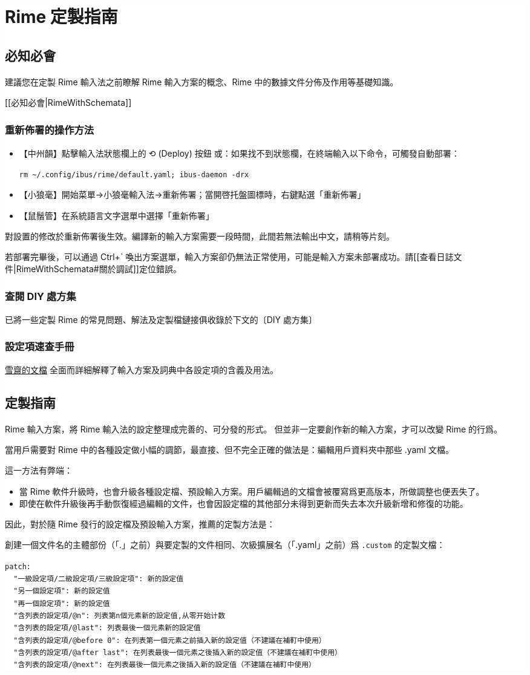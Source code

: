 # Rime 定製指南

## 必知必會

建議您在定製 Rime 輸入法之前瞭解 Rime 輸入方案的概念、Rime 中的數據文件分佈及作用等基礎知識。

[[必知必會|RimeWithSchemata]]

### 重新佈署的操作方法

  * 【中州韻】點擊輸入法狀態欄上的 ⟲ (Deploy) 按鈕
    或：如果找不到狀態欄，在終端輸入以下命令，可觸發自動部署：

        rm ~/.config/ibus/rime/default.yaml; ibus-daemon -drx

  * 【小狼毫】開始菜單→小狼毫輸入法→重新佈署；當開啓托盤圖標時，右鍵點選「重新佈署」
  * 【鼠鬚管】在系統語言文字選單中選擇「重新佈署」

對設置的修改於重新佈署後生效。編譯新的輸入方案需要一段時間，此間若無法輸出中文，請稍等片刻。

若部署完畢後，可以通過 Ctrl+` 喚出方案選單，輸入方案卻仍無法正常使用，可能是輸入方案未部署成功。請[[查看日誌文件|RimeWithSchemata#關於調試]]定位錯誤。

### 查閱 DIY 處方集

已將一些定製 Rime 的常見問題、解法及定製檔鏈接俱收錄於下文的〔DIY 處方集〕

### 設定項速查手冊

[雪齋的文檔](https://github.com/LEOYoon-Tsaw/Rime_collections/blob/master/Rime_description.md) 全面而詳細解釋了輸入方案及詞典中各設定項的含義及用法。


## 定製指南

Rime 輸入方案，將 Rime 輸入法的設定整理成完善的、可分發的形式。
但並非一定要創作新的輸入方案，才可以改變 Rime 的行爲。

當用戶需要對 Rime 中的各種設定做小幅的調節，最直接、但不完全正確的做法是：編輯用戶資料夾中那些 .yaml 文檔。

這一方法有弊端：

  * 當 Rime 軟件升級時，也會升級各種設定檔、預設輸入方案。用戶編輯過的文檔會被覆寫爲更高版本，所做調整也便丟失了。
  * 即使在軟件升級後再手動恢復經過編輯的文件，也會因設定檔的其他部分未得到更新而失去本次升級新增和修復的功能。


因此，對於隨 Rime 發行的設定檔及預設輸入方案，推薦的定製方法是：

創建一個文件名的主體部份（「.」之前）與要定製的文件相同、次級擴展名（「.yaml」之前）爲 `.custom` 的定製文檔：

    patch:
      "一級設定項/二級設定項/三級設定項": 新的設定值
      "另一個設定項": 新的設定值
      "再一個設定項": 新的設定值
      "含列表的設定項/@n": 列表第n個元素新的設定值,从零开始计数
      "含列表的設定項/@last": 列表最後一個元素新的設定值
      "含列表的設定項/@before 0": 在列表第一個元素之前插入新的設定值（不建議在補靪中使用）
      "含列表的設定項/@after last": 在列表最後一個元素之後插入新的設定值（不建議在補靪中使用）
      "含列表的設定項/@next": 在列表最後一個元素之後插入新的設定值（不建議在補靪中使用）
